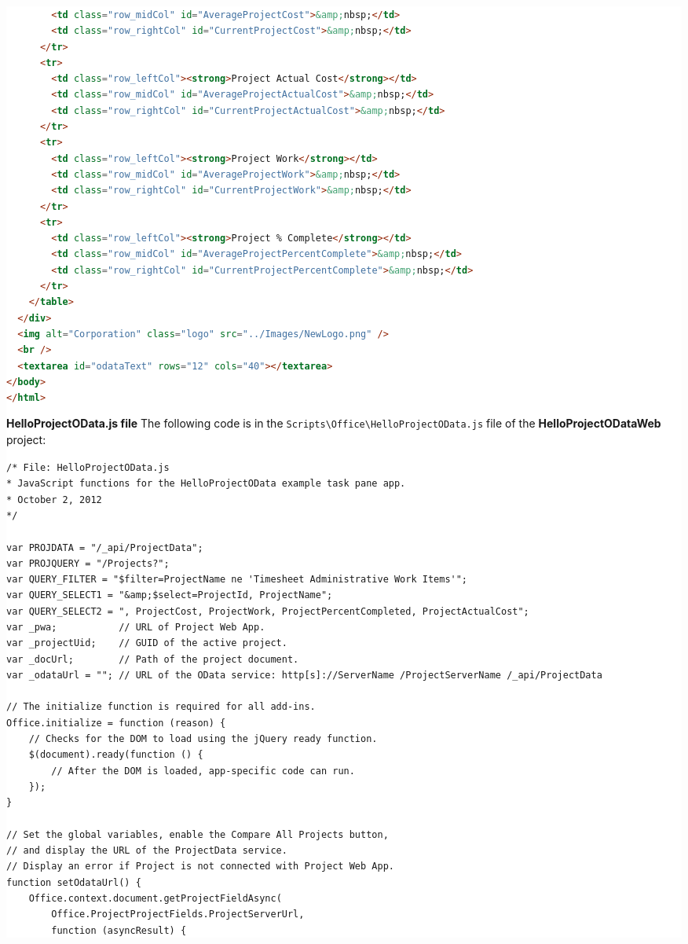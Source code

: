 ```HTML
        <td class="row_midCol" id="AverageProjectCost">&amp;nbsp;</td>
        <td class="row_rightCol" id="CurrentProjectCost">&amp;nbsp;</td>
      </tr>
      <tr>
        <td class="row_leftCol"><strong>Project Actual Cost</strong></td>
        <td class="row_midCol" id="AverageProjectActualCost">&amp;nbsp;</td>
        <td class="row_rightCol" id="CurrentProjectActualCost">&amp;nbsp;</td>
      </tr>
      <tr>
        <td class="row_leftCol"><strong>Project Work</strong></td>
        <td class="row_midCol" id="AverageProjectWork">&amp;nbsp;</td>
        <td class="row_rightCol" id="CurrentProjectWork">&amp;nbsp;</td>
      </tr>
      <tr>
        <td class="row_leftCol"><strong>Project % Complete</strong></td>
        <td class="row_midCol" id="AverageProjectPercentComplete">&amp;nbsp;</td>
        <td class="row_rightCol" id="CurrentProjectPercentComplete">&amp;nbsp;</td>
      </tr>
    </table>
  </div>
  <img alt="Corporation" class="logo" src="../Images/NewLogo.png" />
  <br />
  <textarea id="odataText" rows="12" cols="40"></textarea>
</body>
</html>
```

 **HelloProjectOData.js file** The following code is in the `Scripts\Office\HelloProjectOData.js` file of the **HelloProjectODataWeb** project:




```
/* File: HelloProjectOData.js
* JavaScript functions for the HelloProjectOData example task pane app.
* October 2, 2012
*/

var PROJDATA = "/_api/ProjectData";
var PROJQUERY = "/Projects?";
var QUERY_FILTER = "$filter=ProjectName ne 'Timesheet Administrative Work Items'";
var QUERY_SELECT1 = "&amp;$select=ProjectId, ProjectName";
var QUERY_SELECT2 = ", ProjectCost, ProjectWork, ProjectPercentCompleted, ProjectActualCost";
var _pwa;           // URL of Project Web App.
var _projectUid;    // GUID of the active project.
var _docUrl;        // Path of the project document.
var _odataUrl = ""; // URL of the OData service: http[s]://ServerName /ProjectServerName /_api/ProjectData

// The initialize function is required for all add-ins.
Office.initialize = function (reason) {
    // Checks for the DOM to load using the jQuery ready function.
    $(document).ready(function () {
        // After the DOM is loaded, app-specific code can run.
    });
}

// Set the global variables, enable the Compare All Projects button,
// and display the URL of the ProjectData service.
// Display an error if Project is not connected with Project Web App.
function setOdataUrl() {
    Office.context.document.getProjectFieldAsync(
        Office.ProjectProjectFields.ProjectServerUrl,
        function (asyncResult) {
```